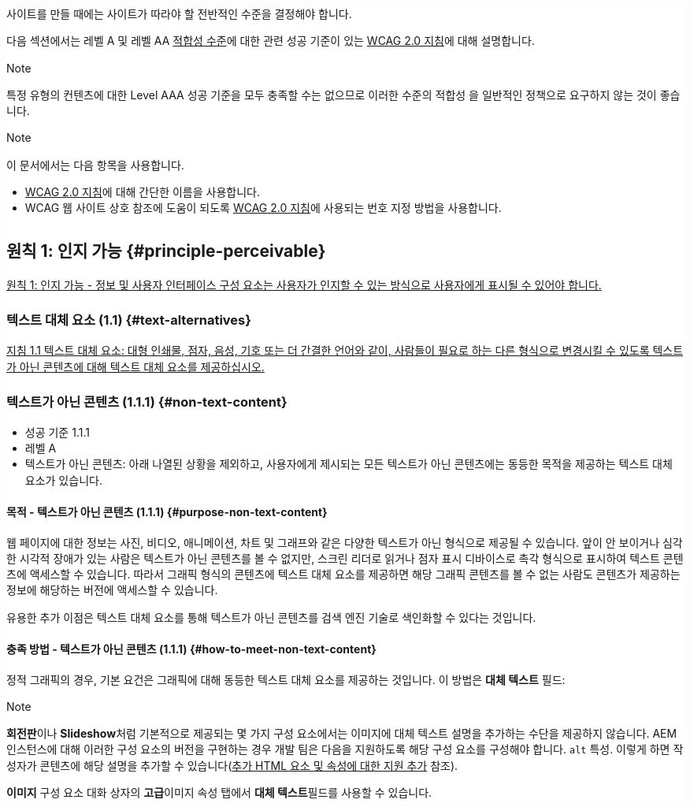 사이트를 만들 때에는 사이트가 따라야 할 전반적인 수준을 결정해야 합니다.

다음 섹션에서는 레벨 A 및 레벨 AA [적합성 수준](https://www.w3.org/TR/WCAG20/#guidelines)에 대한 관련 성공 기준이 있는 [WCAG 2.0 지침](https://www.w3.org/TR/UNDERSTANDING-WCAG20/conformance.html)에 대해 설명합니다.

>[!NOTE]
>
>특정 유형의 컨텐츠에 대한 Level AAA 성공 기준을 모두 충족할 수는 없으므로 이러한 수준의 적합성 을 일반적인 정책으로 요구하지 않는 것이 좋습니다.

>[!NOTE]
>
>이 문서에서는 다음 항목을 사용합니다.
>
>* [WCAG 2.0 지침](https://www.w3.org/TR/WCAG20/#guidelines)에 대해 간단한 이름을 사용합니다.
>* WCAG 웹 사이트 상호 참조에 도움이 되도록 [WCAG 2.0 지침](https://www.w3.org/TR/WCAG20/#guidelines)에 사용되는 번호 지정 방법을 사용합니다.
>

## 원칙 1: 인지 가능 {#principle-perceivable}

[원칙 1: 인지 가능 - 정보 및 사용자 인터페이스 구성 요소는 사용자가 인지할 수 있는 방식으로 사용자에게 표시될 수 있어야 합니다.](https://www.w3.org/TR/WCAG20/#perceivable)

### 텍스트 대체 요소 (1.1) {#text-alternatives}

[지침 1.1 텍스트 대체 요소: 대형 인쇄물, 점자, 음성, 기호 또는 더 간결한 언어와 같이, 사람들이 필요로 하는 다른 형식으로 변경시킬 수 있도록 텍스트가 아닌 콘텐츠에 대해 텍스트 대체 요소를 제공하십시오.](https://www.w3.org/TR/WCAG20/#text-equiv)

### 텍스트가 아닌 콘텐츠 (1.1.1) {#non-text-content}

* 성공 기준 1.1.1
* 레벨 A
* 텍스트가 아닌 콘텐츠: 아래 나열된 상황을 제외하고, 사용자에게 제시되는 모든 텍스트가 아닌 콘텐츠에는 동등한 목적을 제공하는 텍스트 대체 요소가 있습니다.

#### 목적 - 텍스트가 아닌 콘텐츠 (1.1.1) {#purpose-non-text-content}

웹 페이지에 대한 정보는 사진, 비디오, 애니메이션, 차트 및 그래프와 같은 다양한 텍스트가 아닌 형식으로 제공될 수 있습니다. 앞이 안 보이거나 심각한 시각적 장애가 있는 사람은 텍스트가 아닌 콘텐츠를 볼 수 없지만, 스크린 리더로 읽거나 점자 표시 디바이스로 촉각 형식으로 표시하여 텍스트 콘텐츠에 액세스할 수 있습니다. 따라서 그래픽 형식의 콘텐츠에 텍스트 대체 요소를 제공하면 해당 그래픽 콘텐츠를 볼 수 없는 사람도 콘텐츠가 제공하는 정보에 해당하는 버전에 액세스할 수 있습니다.

유용한 추가 이점은 텍스트 대체 요소를 통해 텍스트가 아닌 콘텐츠를 검색 엔진 기술로 색인화할 수 있다는 것입니다.

#### 충족 방법 - 텍스트가 아닌 콘텐츠 (1.1.1) {#how-to-meet-non-text-content}

정적 그래픽의 경우, 기본 요건은 그래픽에 대해 동등한 텍스트 대체 요소를 제공하는 것입니다. 이 방법은 **대체 텍스트** 필드:

>[!NOTE]
>
>**회전판**&#x200B;이나 **Slideshow**&#x200B;처럼 기본적으로 제공되는 몇 가지 구성 요소에서는 이미지에 대체 텍스트 설명을 추가하는 수단을 제공하지 않습니다. AEM 인스턴스에 대해 이러한 구성 요소의 버전을 구현하는 경우 개발 팀은 다음을 지원하도록 해당 구성 요소를 구성해야 합니다. `alt` 특성. 이렇게 하면 작성자가 콘텐츠에 해당 설명을 추가할 수 있습니다([추가 HTML 요소 및 속성에 대한 지원 추가](/help/sites-administering/rte-accessible-content.md#add-support-for-more-html-elements-and-attributes) 참조).

**이미지** 구성 요소 대화 상자의 **고급**&#x200B;이미지 속성 탭에서 **대체 텍스트**&#x200B;필드를 사용할 수 있습니다.
